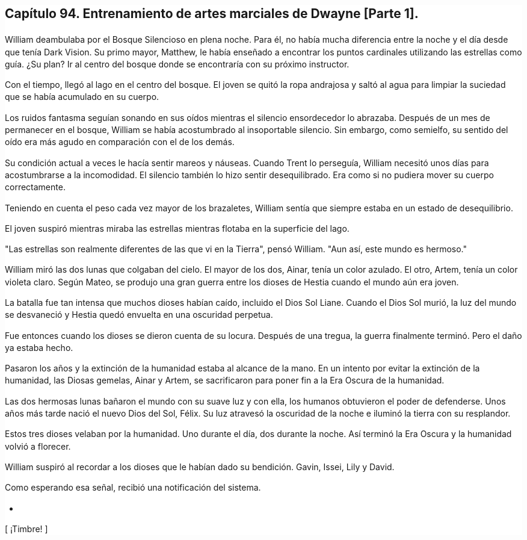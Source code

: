 
## Capítulo 94. Entrenamiento de artes marciales de Dwayne [Parte 1].


William deambulaba por el Bosque Silencioso en plena noche. Para él, no había mucha diferencia entre la noche y el día desde que tenía Dark Vision. Su primo mayor, Matthew, le había enseñado a encontrar los puntos cardinales utilizando las estrellas como guía. ¿Su plan? Ir al centro del bosque donde se encontraría con su próximo instructor.

Con el tiempo, llegó al lago en el centro del bosque. El joven se quitó la ropa andrajosa y saltó al agua para limpiar la suciedad que se había acumulado en su cuerpo.

Los ruidos fantasma seguían sonando en sus oídos mientras el silencio ensordecedor lo abrazaba. Después de un mes de permanecer en el bosque, William se había acostumbrado al insoportable silencio. Sin embargo, como semielfo, su sentido del oído era más agudo en comparación con el de los demás.

Su condición actual a veces le hacía sentir mareos y náuseas. Cuando Trent lo perseguía, William necesitó unos días para acostumbrarse a la incomodidad. El silencio también lo hizo sentir desequilibrado. Era como si no pudiera mover su cuerpo correctamente.

Teniendo en cuenta el peso cada vez mayor de los brazaletes, William sentía que siempre estaba en un estado de desequilibrio.

El joven suspiró mientras miraba las estrellas mientras flotaba en la superficie del lago.

"Las estrellas son realmente diferentes de las que vi en la Tierra", pensó William. "Aun así, este mundo es hermoso."

William miró las dos lunas que colgaban del cielo. El mayor de los dos, Ainar, tenía un color azulado. El otro, Artem, tenía un color violeta claro. Según Mateo, se produjo una gran guerra entre los dioses de Hestia cuando el mundo aún era joven.

La batalla fue tan intensa que muchos dioses habían caído, incluido el Dios Sol Liane. Cuando el Dios Sol murió, la luz del mundo se desvaneció y Hestia quedó envuelta en una oscuridad perpetua.

Fue entonces cuando los dioses se dieron cuenta de su locura. Después de una tregua, la guerra finalmente terminó. Pero el daño ya estaba hecho.

Pasaron los años y la extinción de la humanidad estaba al alcance de la mano. En un intento por evitar la extinción de la humanidad, las Diosas gemelas, Ainar y Artem, se sacrificaron para poner fin a la Era Oscura de la humanidad.

Las dos hermosas lunas bañaron el mundo con su suave luz y con ella, los humanos obtuvieron el poder de defenderse. Unos años más tarde nació el nuevo Dios del Sol, Félix. Su luz atravesó la oscuridad de la noche e iluminó la tierra con su resplandor.

Estos tres dioses velaban por la humanidad. Uno durante el día, dos durante la noche. Así terminó la Era Oscura y la humanidad volvió a florecer.

William suspiró al recordar a los dioses que le habían dado su bendición. Gavin, Issei, Lily y David.

Como esperando esa señal, recibió una notificación del sistema.

-

[ ¡Timbre! ]
